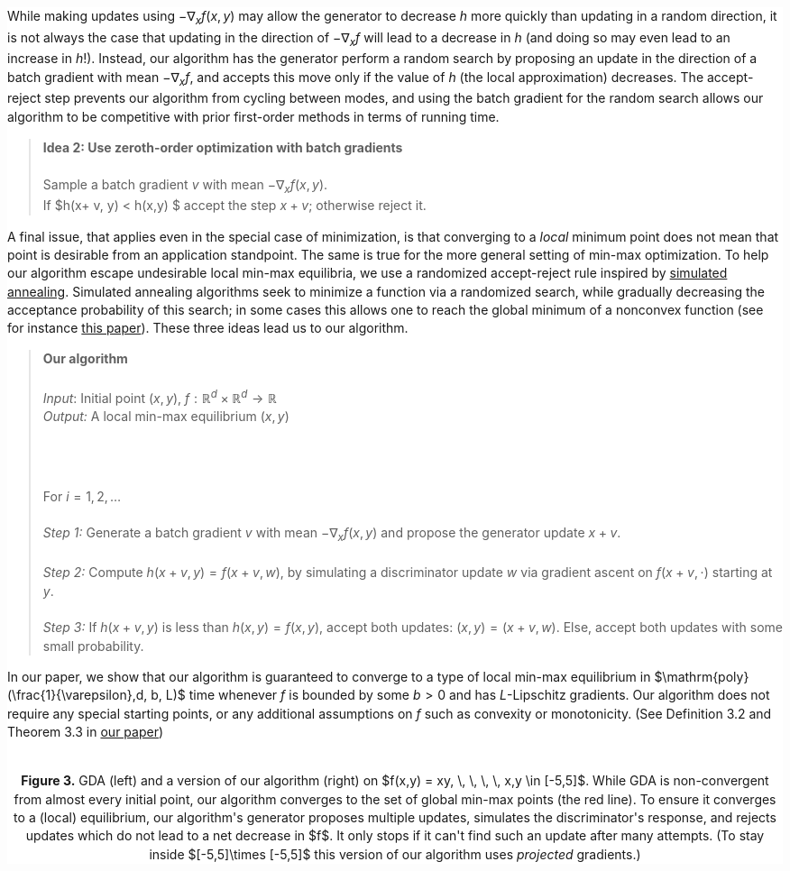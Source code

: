 While making updates using $-\nabla_x f(x,y)$ may allow the generator to decrease $h$ more quickly than updating in a random direction, it is not always the case that updating in the direction of $-\nabla_x f$ will lead to a decrease in $h$ (and doing so may even lead to an increase in $h$!). Instead, our algorithm has the generator perform a random search by proposing an update in the direction of a batch gradient with mean $-\nabla_x f$, and accepts this move only if the value of $h$ (the local approximation) decreases. The accept-reject step prevents our algorithm from cycling between modes, and using the batch gradient for the random search allows our algorithm to be competitive with prior first-order methods in terms of running time. 

> **Idea 2: Use zeroth-order optimization with batch gradients**
> <br><br>
> Sample a batch gradient $v$ with mean $-\nabla_x f(x,y)$.
><br>
> If $h(x+ v, y) < h(x,y) $ accept the step $x+v$; otherwise reject it.

A final issue, that applies even in the special case of minimization, is that converging to a *local* minimum point does not mean that point is desirable from an application standpoint. The same is true for the more general setting of min-max optimization. To help our algorithm escape undesirable local min-max equilibria, we use a randomized accept-reject rule inspired by [simulated annealing](https://towardsdatascience.com/optimization-techniques-simulated-annealing-d6a4785a1de7). Simulated annealing algorithms seek to minimize a function via a randomized search, while gradually decreasing the acceptance probability of this search; in some cases this allows one to reach the global minimum of a nonconvex function (see for instance [this paper](https://arxiv.org/abs/1711.02621)). These three ideas lead us to our algorithm.



> **Our algorithm**
><br><br>
> *Input*: Initial point $(x,y)$, $f: \mathbb{R}^d \times \mathbb{R}^d\rightarrow \mathbb{R}$
><br>
> *Output:* A local min-max equilibrium $(x,y)$
>
> <br> <br>
>
> For $i = 1,2, \ldots$ <br>
> <br>
> *Step 1:* Generate a batch gradient $v$ with mean $-\nabla_x f(x,y)$ and propose the generator update $x+v$.
><br><br>
> *Step 2:* Compute $h(x+v, y) = f(x+v, w)$, by simulating a discriminator update $w$ via gradient ascent on $f(x+v, \cdot)$ starting at $y$.
><br><br>
> *Step 3:*  If $h(x+v, y)$ is less than $h(x,y) = f(x,y)$, accept both updates: $(x,y) = (x+v, w)$. Else, accept both updates with some small probability.



In our paper, we show that our algorithm is guaranteed to converge to a type of local min-max equilibrium in $\mathrm{poly}(\frac{1}{\varepsilon},d, b, L)$ time whenever $f$ is bounded by some $b>0$ and has $L$-Lipschitz gradients. Our algorithm does not require any special starting points, or any additional assumptions on $f$ such as convexity or monotonicity. (See Definition 3.2 and Theorem 3.3 in [our paper](https://arxiv.org/abs/2006.12376))

<div style="text-align:center;">
<img style="width:400px;" src="/assets/GDA_spiral_2.gif" alt="" />
<img style="width:400px;" src="/assets/OurAlgorithm_surface_run1.gif" alt="" />
<br>
<b>Figure 3.</b> GDA (left) and a version of our algorithm (right) on $f(x,y) = xy, \, \, \, \, x,y \in [-5,5]$. While GDA is non-convergent from almost every initial point, our algorithm converges to the set of global min-max points (the red line). To ensure it converges to a (local) equilibrium, our algorithm's generator proposes multiple updates, simulates the discriminator's response, and rejects updates which do not lead to a net decrease in $f$. It only stops if it can't find such an update after many attempts. (To stay inside $[-5,5]\times [-5,5]$ this version of our algorithm uses <i>projected</i> gradients.)
</div>
